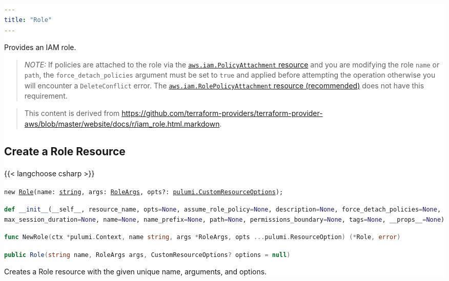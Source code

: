 ```yaml
---
title: "Role"
---
```





<style>
  table td p { margin-top: 0; margin-bottom: 0; }
</style>

Provides an IAM role.

> *NOTE:* If policies are attached to the role via the [`aws.iam.PolicyAttachment` resource](https://www.terraform.io/docs/providers/aws/r/iam_policy_attachment.html) and you are modifying the role `name` or `path`, the `force_detach_policies` argument must be set to `true` and applied before attempting the operation otherwise you will encounter a `DeleteConflict` error. The [`aws.iam.RolePolicyAttachment` resource (recommended)](https://www.terraform.io/docs/providers/aws/r/iam_role_policy_attachment.html) does not have this requirement.

> This content is derived from https://github.com/terraform-providers/terraform-provider-aws/blob/master/website/docs/r/iam_role.html.markdown.


## Create a Role Resource

{{< langchoose csharp >}}

<div class="highlight"><pre class="chroma"><code class="language-typescript" data-lang="typescript"><span class="k">new</span> <span class="nx"><a href=/docs/reference/pkg/nodejs/pulumi/aws/s3/#Role>Role</a></span><span class="p">(</span><span class="nx">name</span>: <span class="kt"><a href=https://developer.mozilla.org/en-US/docs/Web/JavaScript/Reference/Global_Objects/String>string</a></span><span class="p">,</span> <span class="nx">args</span>: <span class="kt"><a href=/docs/reference/pkg/nodejs/pulumi/aws/s3/#RoleArgs>RoleArgs</a></span><span class="p">,</span> <span class="nx">opts?</span>: <span class="kt"><a href=/docs/reference/pkg/nodejs/pulumi/pulumi/#CustomResourceOptions>pulumi.CustomResourceOptions</a></span><span class="p">);</span></code></pre></div>

```python
def __init__(__self__, resource_name, opts=None, assume_role_policy=None, description=None, force_detach_policies=None, max_session_duration=None, name=None, name_prefix=None, path=None, permissions_boundary=None, tags=None, __props__=None)
```

```go
func NewRole(ctx *pulumi.Context, name string, args *RoleArgs, opts ...pulumi.ResourceOption) (*Role, error)

```

```csharp
public Role(string name, RoleArgs args, CustomResourceOptions? options = null)

```

Creates a Role resource with the given unique name, arguments, and options.
